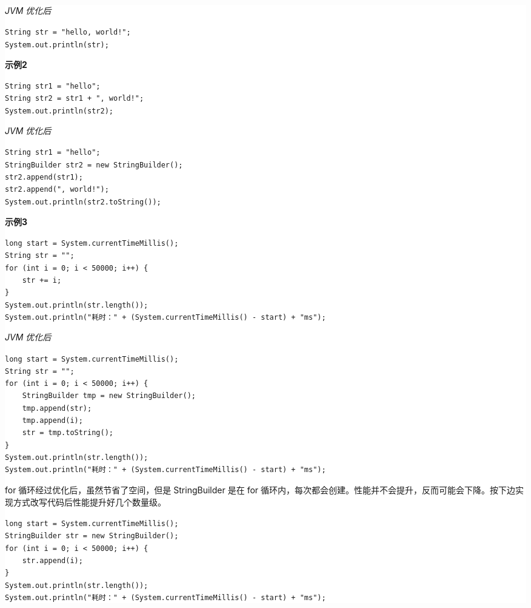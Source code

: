 *JVM 优化后*

```
String str = "hello, world!";
System.out.println(str);
```

**示例2**

```
String str1 = "hello";
String str2 = str1 + ", world!";
System.out.println(str2);
```

*JVM 优化后*

```
String str1 = "hello";
StringBuilder str2 = new StringBuilder();
str2.append(str1);
str2.append(", world!");
System.out.println(str2.toString());
```

**示例3**

```
long start = System.currentTimeMillis();
String str = "";
for (int i = 0; i < 50000; i++) {
    str += i;
}
System.out.println(str.length());
System.out.println("耗时：" + (System.currentTimeMillis() - start) + "ms");
```

*JVM 优化后*

```
long start = System.currentTimeMillis();
String str = "";
for (int i = 0; i < 50000; i++) {
    StringBuilder tmp = new StringBuilder();
    tmp.append(str);
    tmp.append(i);
    str = tmp.toString();
}
System.out.println(str.length());
System.out.println("耗时：" + (System.currentTimeMillis() - start) + "ms");
```

for 循环经过优化后，虽然节省了空间，但是 StringBuilder 是在 for 循环内，每次都会创建。性能并不会提升，反而可能会下降。按下边实现方式改写代码后性能提升好几个数量级。

```
long start = System.currentTimeMillis();
StringBuilder str = new StringBuilder();
for (int i = 0; i < 50000; i++) {
    str.append(i);
}
System.out.println(str.length());
System.out.println("耗时：" + (System.currentTimeMillis() - start) + "ms");
```
